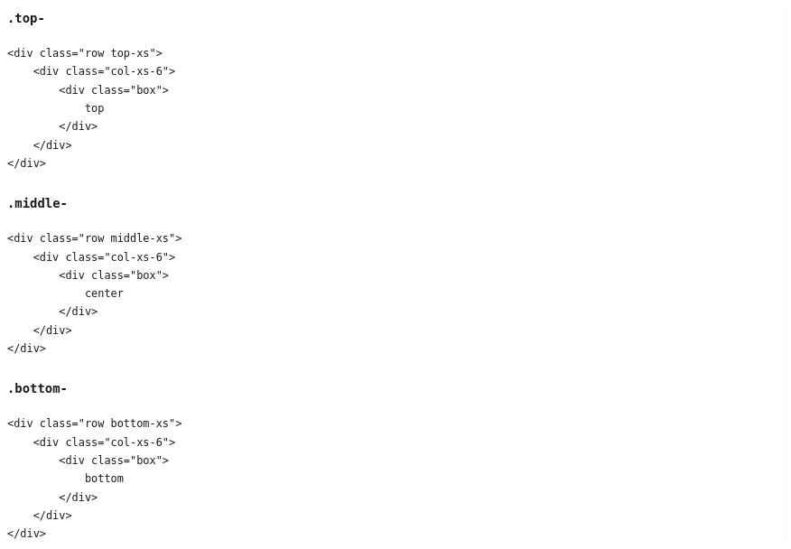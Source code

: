 
<h3><code>.top-</code></h3>

<div class="row top-xs">
    <div class="col-xs-6">
        <div class="box-large"></div>
    </div>
    <div class="col-xs-6">
        <div class="box"></div>
    </div>
</div>
<pre><code>&lt;div class="row top-xs">
    &lt;div class="col-xs-6">
        &lt;div class="box">
            top
        &lt;/div>
    &lt;/div>
&lt;/div>
</code></pre>

<h3><code>.middle-</code></h3>

<div class="row middle-xs">
    <div class="col-xs-6">
        <div class="box-large"></div>
    </div>
    <div class="col-xs-6">
        <div class="box"></div>
    </div>
</div>
<pre><code>&lt;div class="row middle-xs">
    &lt;div class="col-xs-6">
        &lt;div class="box">
            center
        &lt;/div>
    &lt;/div>
&lt;/div>
</code></pre>

<h3><code>.bottom-</code></h3>

<div class="row bottom-xs">
    <div class="col-xs-6">
        <div class="box-large"></div>
    </div>
    <div class="col-xs-6">
        <div class="box"></div>
    </div>
</div>
<pre><code>&lt;div class="row bottom-xs">
    &lt;div class="col-xs-6">
        &lt;div class="box">
            bottom
        &lt;/div>
    &lt;/div>
&lt;/div>
</code></pre>
